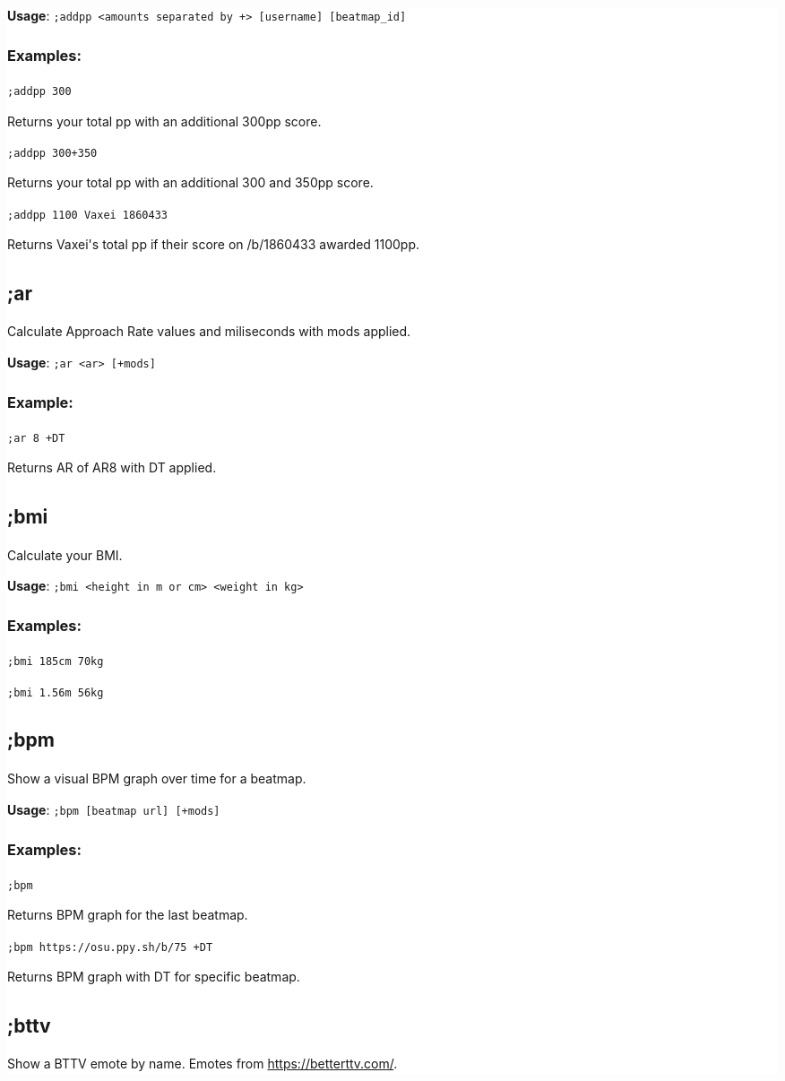 **Usage**: `;addpp <amounts separated by +> [username] [beatmap_id]`
### Examples:

```
;addpp 300
```
Returns your total pp with an additional 300pp score.

```
;addpp 300+350
```
Returns your total pp with an additional 300 and 350pp score.

```
;addpp 1100 Vaxei 1860433
```
Returns Vaxei's total pp if their score on /b/1860433 awarded 1100pp.
## ;ar
Calculate Approach Rate values and miliseconds with mods applied.

**Usage**: `;ar <ar> [+mods]`
### Example:

```
;ar 8 +DT
```
Returns AR of AR8 with DT applied.
## ;bmi
Calculate your BMI.

**Usage**: `;bmi <height in m or cm> <weight in kg>`
### Examples:

```
;bmi 185cm 70kg
```

```
;bmi 1.56m 56kg
```
## ;bpm
Show a visual BPM graph over time for a beatmap.

**Usage**: `;bpm [beatmap url] [+mods]`
### Examples:

```
;bpm
```
Returns BPM graph for the last beatmap.

```
;bpm https://osu.ppy.sh/b/75 +DT
```
Returns BPM graph with DT for specific beatmap.
## ;bttv
Show a BTTV emote by name. Emotes from <https://betterttv.com/>.
